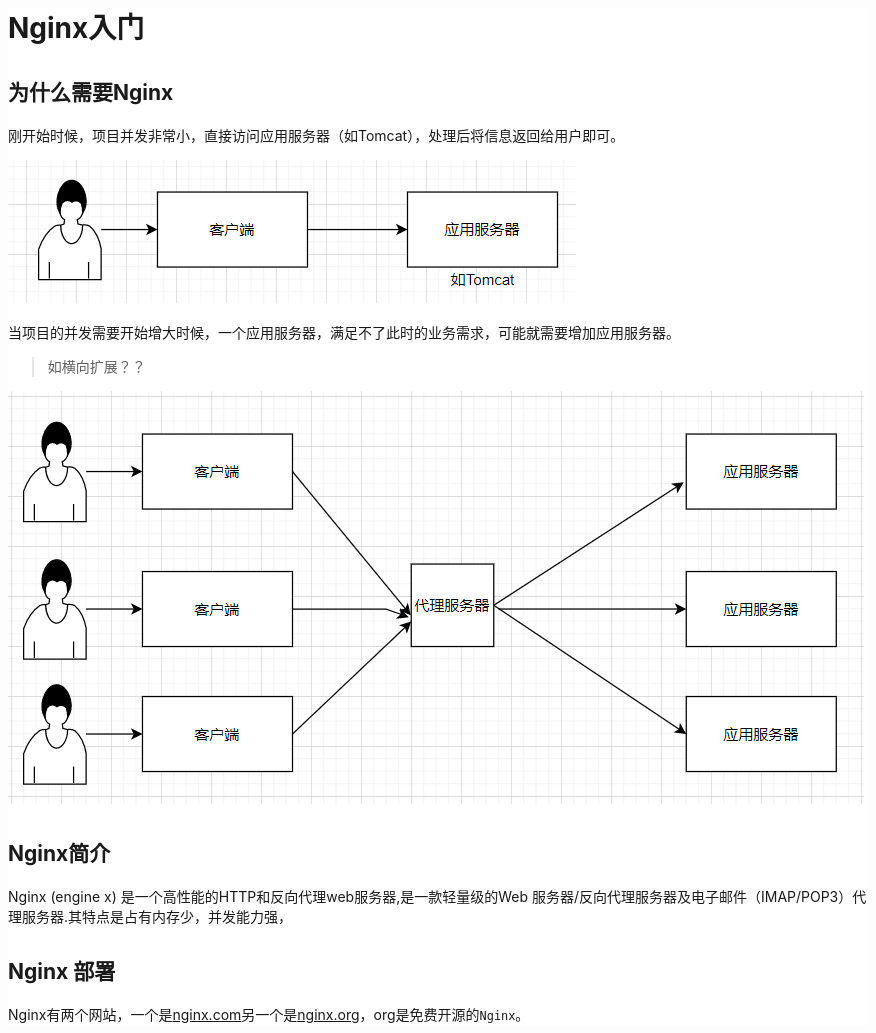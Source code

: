 # Nginx入门

## 为什么需要Nginx

刚开始时候，项目并发非常小，直接访问应用服务器（如Tomcat），处理后将信息返回给用户即可。

![image-20210129135656094](media/Nginx入门.assets/image-20210129135656094.png)

当项目的并发需要开始增大时候，一个应用服务器，满足不了此时的业务需求，可能就需要增加应用服务器。

> 如横向扩展？？

![image-20210129140738541](media/Nginx入门.assets/image-20210129140738541.png)

## Nginx简介

Nginx (engine x) 是一个高性能的HTTP和反向代理web服务器,是一款轻量级的Web 服务器/反向代理服务器及电子邮件（IMAP/POP3）代理服务器.其特点是占有内存少，并发能力强，

## Nginx 部署

Nginx有两个网站，一个是[nginx.com](https://www.nginx.com/)另一个是[nginx.org](https://nginx.org/en/)，org是免费开源的`Nginx`。
